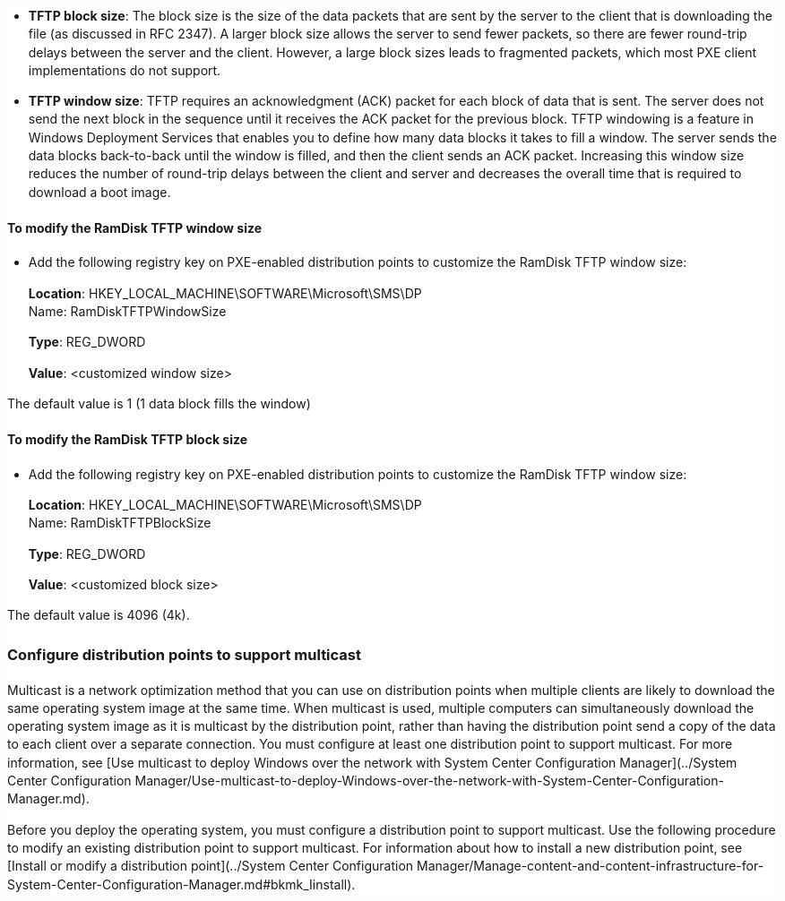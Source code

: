 -   **TFTP block size**: The block size is the size of the data packets that are sent by the server to the client that is downloading the file (as discussed in RFC 2347). A larger block size allows the server to send fewer packets, so there are fewer round-trip delays between the server and the client. However, a large block sizes leads to fragmented packets, which most PXE client implementations do not support.  
  
-   **TFTP window size**: TFTP requires an acknowledgment (ACK) packet for each block of data that is sent. The server does not send the next block in the sequence until it receives the ACK packet for the previous block. TFTP windowing is a feature in Windows Deployment Services that enables you to define how many data blocks it takes to fill a window. The server sends the data blocks back-to-back until the window is filled, and then the client sends an ACK packet. Increasing this window size reduces the number of round-trip delays between the client and server and decreases the overall time that is required to download a boot image.  
   
  
#### To modify the RamDisk TFTP window size  
  
-   Add the following registry key on PXE-enabled distribution points to customize the RamDisk TFTP window size:  
  
     **Location**: HKEY_LOCAL_MACHINE\SOFTWARE\Microsoft\SMS\DP  
    Name: RamDiskTFTPWindowSize  
  
     **Type**: REG_DWORD  
  
     **Value**: <customized window size\>  
  
 The default value is 1 (1 data block fills the window)  
  
#### To modify the RamDisk TFTP block size  
  
-   Add the following registry key on PXE-enabled distribution points to customize the RamDisk TFTP window size:  
  
     **Location**: HKEY_LOCAL_MACHINE\SOFTWARE\Microsoft\SMS\DP  
    Name: RamDiskTFTPBlockSize  
  
     **Type**: REG_DWORD  
  
     **Value**: <customized block size\>  
  
 The default value is 4096 (4k).  


###  <a name="BKMK_DPMulticast"></a> Configure distribution points to support multicast  
 Multicast is a network optimization method that you can use on distribution points when multiple clients are likely to download the same operating system image at the same time. When multicast is used, multiple computers can simultaneously download the operating system image as it is multicast by the distribution point, rather than having the distribution point send a copy of the data to each client over a separate connection. You must configure at least one distribution point to  support multicast. For more information, see [Use multicast to deploy Windows over the network with System Center Configuration Manager](../System Center Configuration Manager/Use-multicast-to-deploy-Windows-over-the-network-with-System-Center-Configuration-Manager.md).  
  
 Before you deploy the operating system, you must configure a distribution point to support multicast. Use the following procedure to modify an existing distribution point to support multicast. For information about how to install a new distribution point, see [Install or modify a distribution point](../System Center Configuration Manager/Manage-content-and-content-infrastructure-for-System-Center-Configuration-Manager.md#bkmk_Iinstall).  
  